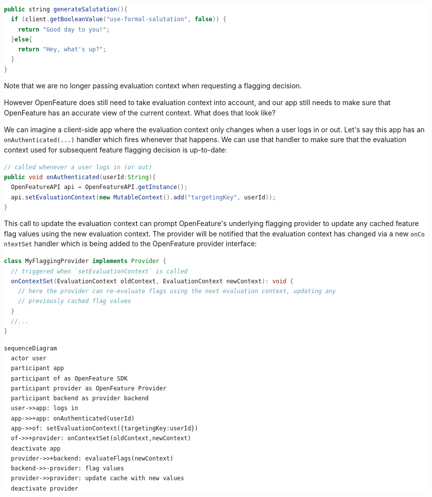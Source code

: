 ```java
public string generateSalutation(){
  if (client.getBooleanValue("use-formal-salutation", false)) {
    return "Good day to you!";
  }else{
    return "Hey, what's up?";
  }
}
```

Note that we are no longer passing evaluation context when requesting a flagging decision.

However OpenFeature does still need to take evaluation context into account, and our app still needs to make sure that OpenFeature has an accurate view of the current context. What does that look like?

We can imagine a client-side app where the evaluation context only changes when a user logs in or out. Let's say this app has an `onAuthenticated(...)` handler which fires whenever that happens. We can use that handler to make sure that the evaluation context used for subsequent feature flagging decision is up-to-date:

```java
// called whenever a user logs in (or out)
public void onAuthenticated(userId:String){
  OpenFeatureAPI api = OpenFeatureAPI.getInstance();
  api.setEvaluationContext(new MutableContext().add("targetingKey", userId));
}
```

This call to update the evaluation context can prompt OpenFeature's underlying flagging provider to update any cached feature flag values using the new evaluation context. The provider will be notified that the evaluation context has changed via a new `onContextSet` handler which is being added to the OpenFeature provider interface:

```java
class MyFlaggingProvider implements Provider {
  // triggered when `setEvaluationContext` is called
  onContextSet(EvaluationContext oldContext, EvaluationContext newContext): void {
    // here the provider can re-evaluate flags using the next evaluation context, updating any
    // previously cached flag values
  }
  //...
}
```

```mermaid
sequenceDiagram
  actor user
  participant app
  participant of as OpenFeature SDK
  participant provider as OpenFeature Provider
  participant backend as provider backend
  user->>app: logs in
  app->>+app: onAuthenticated(userId)
  app->>of: setEvaluationContext({targetingKey:userId})
  of->>+provider: onContextSet(oldContext,newContext)
  deactivate app
  provider->>+backend: evaluateFlags(newContext)
  backend->>-provider: flag values
  provider->>provider: update cache with new values
  deactivate provider
```
